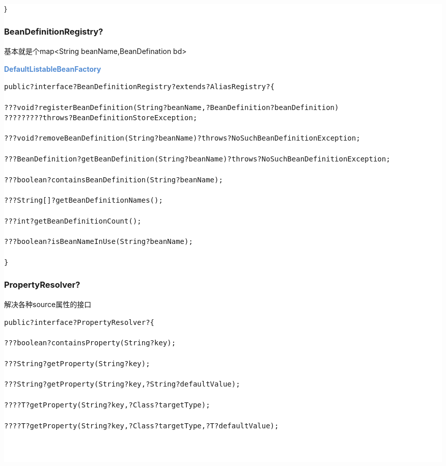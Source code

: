 }</pre>

### BeanDefinitionRegistry?

基本就是个map<String beanName,BeanDefination bd>

<span style="color: rgb(84, 141, 212);">**DefaultListableBeanFactory**</span>

<pre class="hljs java"><span class="hljs-keyword">public</span>?<span class="hljs-class"><span class="hljs-keyword">interface</span>?<span class="hljs-title">BeanDefinitionRegistry</span>?<span class="hljs-keyword">extends</span>?<span class="hljs-title">AliasRegistry</span>?</span>{

???<span class="hljs-function"><span class="hljs-keyword">void</span>?<span class="hljs-title">registerBeanDefinition</span><span class="hljs-params">(String?beanName,?BeanDefinition?beanDefinition)</span>
?????????<span class="hljs-keyword">throws</span>?BeanDefinitionStoreException</span>;

???<span class="hljs-function"><span class="hljs-keyword">void</span>?<span class="hljs-title">removeBeanDefinition</span><span class="hljs-params">(String?beanName)</span>?<span class="hljs-keyword">throws</span>?NoSuchBeanDefinitionException</span>;

???<span class="hljs-function">BeanDefinition?<span class="hljs-title">getBeanDefinition</span><span class="hljs-params">(String?beanName)</span>?<span class="hljs-keyword">throws</span>?NoSuchBeanDefinitionException</span>;

???<span class="hljs-function"><span class="hljs-keyword">boolean</span>?<span class="hljs-title">containsBeanDefinition</span><span class="hljs-params">(String?beanName)</span></span>;

???String[]?getBeanDefinitionNames();

???<span class="hljs-function"><span class="hljs-keyword">int</span>?<span class="hljs-title">getBeanDefinitionCount</span><span class="hljs-params">()</span></span>;

???<span class="hljs-function"><span class="hljs-keyword">boolean</span>?<span class="hljs-title">isBeanNameInUse</span><span class="hljs-params">(String?beanName)</span></span>;

}</pre>

### PropertyResolver?

解决各种source属性的接口

<pre class="hljs java"><span class="hljs-keyword">public</span>?<span class="hljs-class"><span class="hljs-keyword">interface</span>?<span class="hljs-title">PropertyResolver</span>?</span>{

???<span class="hljs-function"><span class="hljs-keyword">boolean</span>?<span class="hljs-title">containsProperty</span><span class="hljs-params">(String?key)</span></span>;

???<span class="hljs-function">String?<span class="hljs-title">getProperty</span><span class="hljs-params">(String?key)</span></span>;

???<span class="hljs-function">String?<span class="hljs-title">getProperty</span><span class="hljs-params">(String?key,?String?defaultValue)</span></span>;

???<T>?<span class="hljs-function">T?<span class="hljs-title">getProperty</span><span class="hljs-params">(String?key,?Class<T>?targetType)</span></span>;

???<T>?<span class="hljs-function">T?<span class="hljs-title">getProperty</span><span class="hljs-params">(String?key,?Class<T>?targetType,?T?defaultValue)</span></span>;
